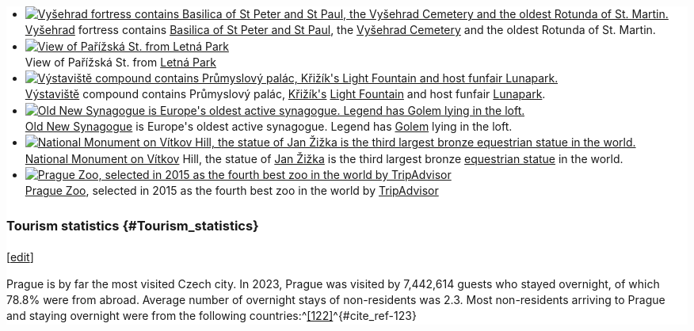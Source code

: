   * [![Vyšehrad fortress contains Basilica of St Peter and St Paul, the Vyšehrad Cemetery and the oldest Rotunda of St. Martin.](//upload.wikimedia.org/wikipedia/commons/thumb/b/b2/Vy%C5%A1ehrad%2C_z_C%C3%ADsa%C5%99sk%C3%A9_louky.jpg/120px-Vy%C5%A1ehrad%2C_z_C%C3%ADsa%C5%99sk%C3%A9_louky.jpg)](/wiki/File:Vy%C5%A1ehrad,_z_C%C3%ADsa%C5%99sk%C3%A9_louky.jpg "Vyšehrad fortress contains Basilica of St Peter and St Paul, the Vyšehrad Cemetery and the oldest Rotunda of St. Martin.")  
  [Vyšehrad](/wiki/Vy%C5%A1ehrad "Vyšehrad") fortress contains [Basilica of St Peter and St Paul](/wiki/Basilica_of_St_Peter_and_St_Paul "Basilica of St Peter and St Paul"), the [Vyšehrad Cemetery](/wiki/Vy%C5%A1ehrad_Cemetery "Vyšehrad Cemetery") and the oldest Rotunda of St. Martin.
  * [![View of Pařížská St. from Letná Park](//upload.wikimedia.org/wikipedia/commons/thumb/1/18/Praha%2C_Letn%C3%A1%2C_pohled_na_Pa%C5%99%C3%AD%C5%BEskou_ulici.JPG/80px-Praha%2C_Letn%C3%A1%2C_pohled_na_Pa%C5%99%C3%AD%C5%BEskou_ulici.JPG)](/wiki/File:Praha,_Letn%C3%A1,_pohled_na_Pa%C5%99%C3%AD%C5%BEskou_ulici.JPG "View of Pařížská St. from Letná Park")  
  View of Pařížská St. from [Letná Park](/wiki/Letn%C3%A1_Park "Letná Park")
  * [![Výstaviště compound contains Průmyslový palác, Křižík's Light Fountain and host funfair Lunapark.](//upload.wikimedia.org/wikipedia/commons/thumb/3/32/Prazske-vystaviste-holesovice.jpg/120px-Prazske-vystaviste-holesovice.jpg)](/wiki/File:Prazske-vystaviste-holesovice.jpg "Výstaviště compound contains Průmyslový palác, Křižík's Light Fountain and host funfair Lunapark.")  
  [Výstaviště](/wiki/V%C3%BDstavi%C5%A1t%C4%9B "Výstaviště") compound contains Průmyslový palác, [Křižík's](/wiki/Franti%C5%A1ek_K%C5%99i%C5%BE%C3%ADk "František Křižík") [Light Fountain](/wiki/Musical_fountain "Musical fountain") and host funfair [Lunapark](/wiki/Amusement_park_at_Prague_Fairground "Amusement park at Prague Fairground").
  * [![Old New Synagogue is Europe's oldest active synagogue. Legend has Golem lying in the loft.](//upload.wikimedia.org/wikipedia/commons/thumb/6/63/Prague_Praha_2014_Holmstad_flott_gammelnye_synagoge_old-new_synagogue_Josefov.jpg/80px-Prague_Praha_2014_Holmstad_flott_gammelnye_synagoge_old-new_synagogue_Josefov.jpg)](/wiki/File:Prague_Praha_2014_Holmstad_flott_gammelnye_synagoge_old-new_synagogue_Josefov.jpg "Old New Synagogue is Europe's oldest active synagogue. Legend has Golem lying in the loft.")  
  [Old New Synagogue](/wiki/Old_New_Synagogue "Old New Synagogue") is Europe's oldest active synagogue. Legend has [Golem](/wiki/Golem "Golem") lying in the loft.
  * [![National Monument on Vítkov Hill, the statue of Jan Žižka is the third largest bronze equestrian statue in the world.](//upload.wikimedia.org/wikipedia/commons/thumb/a/aa/Praha%2C_V%C3%ADtkov%2C_pam%C3%A1tn%C3%ADk_II.JPG/80px-Praha%2C_V%C3%ADtkov%2C_pam%C3%A1tn%C3%ADk_II.JPG)](/wiki/File:Praha,_V%C3%ADtkov,_pam%C3%A1tn%C3%ADk_II.JPG "National Monument on Vítkov Hill, the statue of Jan Žižka is the third largest bronze equestrian statue in the world.")  
  [National Monument on Vítkov](/wiki/National_Monument_on_V%C3%ADtkov "National Monument on Vítkov") Hill, the statue of [Jan Žižka](/wiki/Jan_%C5%BDi%C5%BEka "Jan Žižka") is the third largest bronze [equestrian statue](/wiki/Equestrian_statue "Equestrian statue") in the world.
  * [![Prague Zoo, selected in 2015 as the fourth best zoo in the world by TripAdvisor](//upload.wikimedia.org/wikipedia/commons/thumb/2/28/Prague_Zoo_main_entrance.JPG/120px-Prague_Zoo_main_entrance.JPG)](/wiki/File:Prague_Zoo_main_entrance.JPG "Prague Zoo, selected in 2015 as the fourth best zoo in the world by TripAdvisor")  
  [Prague Zoo](/wiki/Prague_Zoo "Prague Zoo"), selected in 2015 as the fourth best zoo in the world by [TripAdvisor](/wiki/TripAdvisor "TripAdvisor")

### Tourism statistics {#Tourism_statistics}

\[[edit](/w/index.php?title=Prague&action=edit&section=32 "Edit section: Tourism statistics")\]

Prague is by far the most visited Czech city. In 2023, Prague was visited by 7,442,614 guests who stayed overnight, of which 78.8% were from abroad. Average number of overnight stays of non-residents was 2.3. Most non-residents arriving to Prague and staying overnight were from the following countries:^[\[122\]](#cite_note-123)^{#cite_ref-123}
